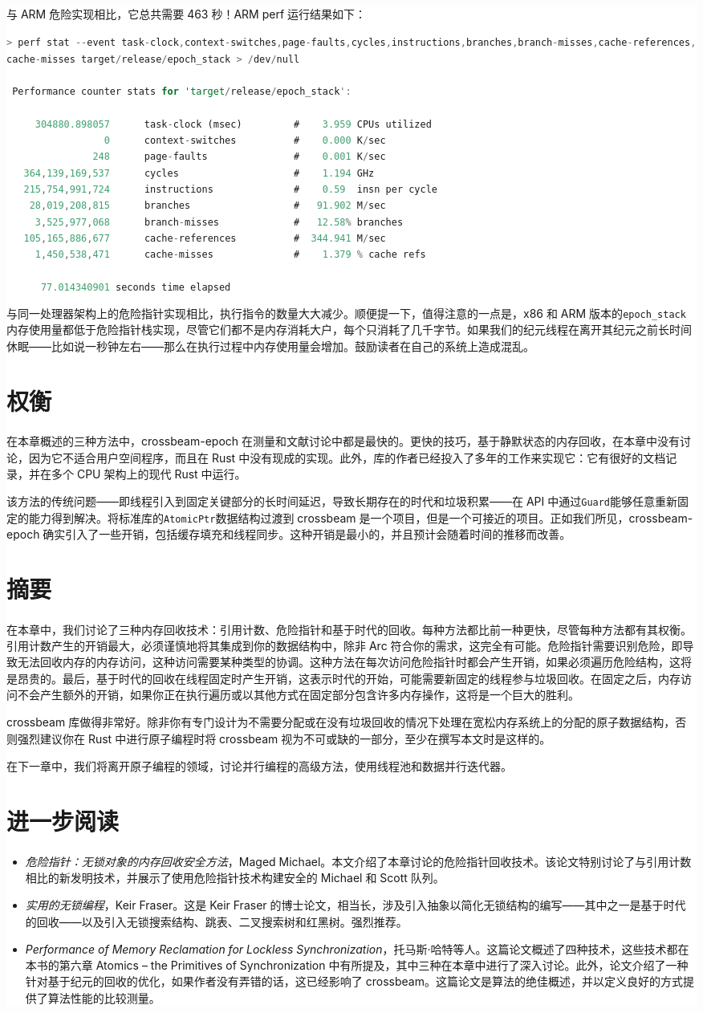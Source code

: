 与 ARM 危险实现相比，它总共需要 463 秒！ARM perf 运行结果如下：

```rs
> perf stat --event task-clock,context-switches,page-faults,cycles,instructions,branches,branch-misses,cache-references,cache-misses target/release/epoch_stack > /dev/null

 Performance counter stats for 'target/release/epoch_stack':

     304880.898057      task-clock (msec)         #    3.959 CPUs utilized
                 0      context-switches          #    0.000 K/sec
               248      page-faults               #    0.001 K/sec
   364,139,169,537      cycles                    #    1.194 GHz
   215,754,991,724      instructions              #    0.59  insn per cycle
    28,019,208,815      branches                  #   91.902 M/sec
     3,525,977,068      branch-misses             #   12.58% branches
   105,165,886,677      cache-references          #  344.941 M/sec
     1,450,538,471      cache-misses              #    1.379 % cache refs

      77.014340901 seconds time elapsed
```

与同一处理器架构上的危险指针实现相比，执行指令的数量大大减少。顺便提一下，值得注意的一点是，x86 和 ARM 版本的`epoch_stack`内存使用量都低于危险指针栈实现，尽管它们都不是内存消耗大户，每个只消耗了几千字节。如果我们的纪元线程在离开其纪元之前长时间休眠——比如说一秒钟左右——那么在执行过程中内存使用量会增加。鼓励读者在自己的系统上造成混乱。

# 权衡

在本章概述的三种方法中，crossbeam-epoch 在测量和文献讨论中都是最快的。更快的技巧，基于静默状态的内存回收，在本章中没有讨论，因为它不适合用户空间程序，而且在 Rust 中没有现成的实现。此外，库的作者已经投入了多年的工作来实现它：它有很好的文档记录，并在多个 CPU 架构上的现代 Rust 中运行。

该方法的传统问题——即线程引入到固定关键部分的长时间延迟，导致长期存在的时代和垃圾积累——在 API 中通过`Guard`能够任意重新固定的能力得到解决。将标准库的`AtomicPtr`数据结构过渡到 crossbeam 是一个项目，但是一个可接近的项目。正如我们所见，crossbeam-epoch 确实引入了一些开销，包括缓存填充和线程同步。这种开销是最小的，并且预计会随着时间的推移而改善。

# 摘要

在本章中，我们讨论了三种内存回收技术：引用计数、危险指针和基于时代的回收。每种方法都比前一种更快，尽管每种方法都有其权衡。引用计数产生的开销最大，必须谨慎地将其集成到你的数据结构中，除非 Arc 符合你的需求，这完全有可能。危险指针需要识别危险，即导致无法回收内存的内存访问，这种访问需要某种类型的协调。这种方法在每次访问危险指针时都会产生开销，如果必须遍历危险结构，这将是昂贵的。最后，基于时代的回收在线程固定时产生开销，这表示时代的开始，可能需要新固定的线程参与垃圾回收。在固定之后，内存访问不会产生额外的开销，如果你正在执行遍历或以其他方式在固定部分包含许多内存操作，这将是一个巨大的胜利。

crossbeam 库做得非常好。除非你有专门设计为不需要分配或在没有垃圾回收的情况下处理在宽松内存系统上的分配的原子数据结构，否则强烈建议你在 Rust 中进行原子编程时将 crossbeam 视为不可或缺的一部分，至少在撰写本文时是这样的。

在下一章中，我们将离开原子编程的领域，讨论并行编程的高级方法，使用线程池和数据并行迭代器。

# 进一步阅读

+   *危险指针：无锁对象的内存回收安全方法*，Maged Michael。本文介绍了本章讨论的危险指针回收技术。该论文特别讨论了与引用计数相比的新发明技术，并展示了使用危险指针技术构建安全的 Michael 和 Scott 队列。

+   *实用的无锁编程*，Keir Fraser。这是 Keir Fraser 的博士论文，相当长，涉及引入抽象以简化无锁结构的编写——其中之一是基于时代的回收——以及引入无锁搜索结构、跳表、二叉搜索树和红黑树。强烈推荐。

+   *Performance of Memory Reclamation for Lockless Synchronization*，托马斯·哈特等人。这篇论文概述了四种技术，这些技术都在本书的第六章 Atomics – the Primitives of Synchronization 中有所提及，其中三种在本章中进行了深入讨论。此外，论文介绍了一种针对基于纪元的回收的优化，如果作者没有弄错的话，这已经影响了 crossbeam。这篇论文是算法的绝佳概述，并以定义良好的方式提供了算法性能的比较测量。
